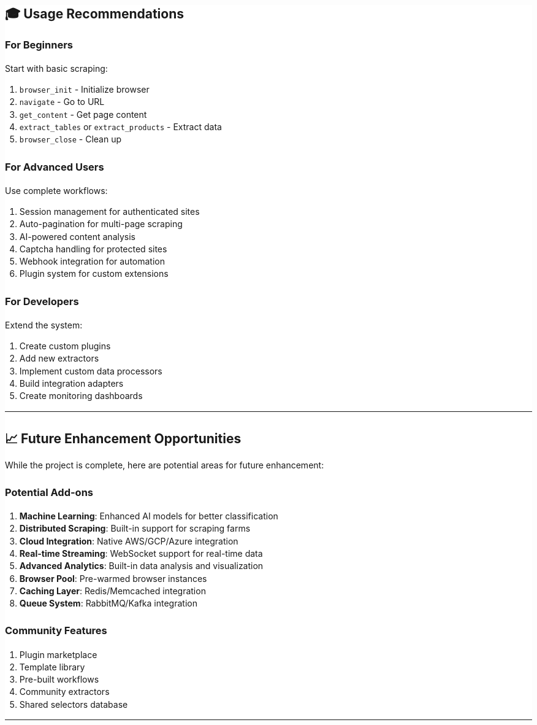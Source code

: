 
## 🎓 Usage Recommendations

### For Beginners
Start with basic scraping:
1. `browser_init` - Initialize browser
2. `navigate` - Go to URL
3. `get_content` - Get page content
4. `extract_tables` or `extract_products` - Extract data
5. `browser_close` - Clean up

### For Advanced Users
Use complete workflows:
1. Session management for authenticated sites
2. Auto-pagination for multi-page scraping
3. AI-powered content analysis
4. Captcha handling for protected sites
5. Webhook integration for automation
6. Plugin system for custom extensions

### For Developers
Extend the system:
1. Create custom plugins
2. Add new extractors
3. Implement custom data processors
4. Build integration adapters
5. Create monitoring dashboards

---

## 📈 Future Enhancement Opportunities

While the project is complete, here are potential areas for future enhancement:

### Potential Add-ons
1. **Machine Learning**: Enhanced AI models for better classification
2. **Distributed Scraping**: Built-in support for scraping farms
3. **Cloud Integration**: Native AWS/GCP/Azure integration
4. **Real-time Streaming**: WebSocket support for real-time data
5. **Advanced Analytics**: Built-in data analysis and visualization
6. **Browser Pool**: Pre-warmed browser instances
7. **Caching Layer**: Redis/Memcached integration
8. **Queue System**: RabbitMQ/Kafka integration

### Community Features
1. Plugin marketplace
2. Template library
3. Pre-built workflows
4. Community extractors
5. Shared selectors database

---